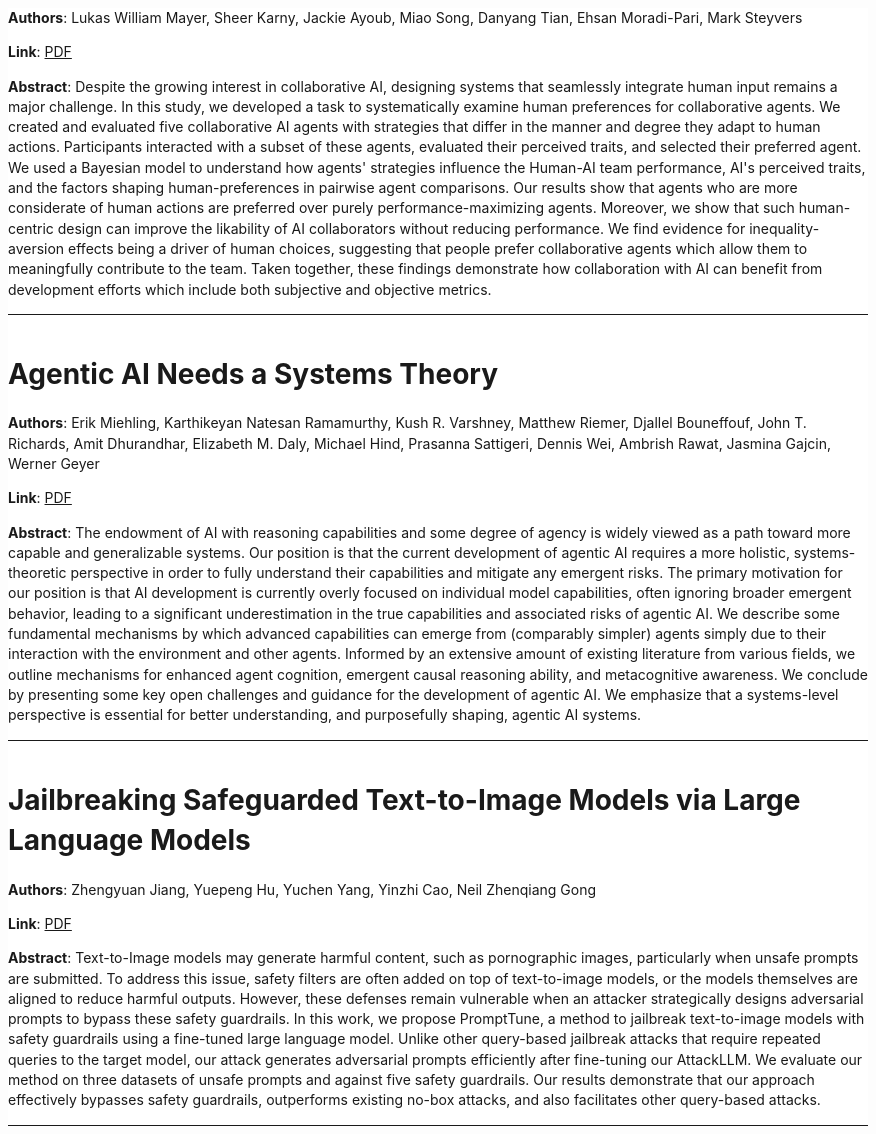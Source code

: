 **Authors**: Lukas William Mayer, Sheer Karny, Jackie Ayoub, Miao Song, Danyang Tian, Ehsan Moradi-Pari, Mark Steyvers  

**Link**: [PDF](https://arxiv.org/pdf/2503.00248)  

**Abstract**: Despite the growing interest in collaborative AI, designing systems that seamlessly integrate human input remains a major challenge. In this study, we developed a task to systematically examine human preferences for collaborative agents. We created and evaluated five collaborative AI agents with strategies that differ in the manner and degree they adapt to human actions. Participants interacted with a subset of these agents, evaluated their perceived traits, and selected their preferred agent. We used a Bayesian model to understand how agents' strategies influence the Human-AI team performance, AI's perceived traits, and the factors shaping human-preferences in pairwise agent comparisons. Our results show that agents who are more considerate of human actions are preferred over purely performance-maximizing agents. Moreover, we show that such human-centric design can improve the likability of AI collaborators without reducing performance. We find evidence for inequality-aversion effects being a driver of human choices, suggesting that people prefer collaborative agents which allow them to meaningfully contribute to the team. Taken together, these findings demonstrate how collaboration with AI can benefit from development efforts which include both subjective and objective metrics. 

---
# Agentic AI Needs a Systems Theory 

**Authors**: Erik Miehling, Karthikeyan Natesan Ramamurthy, Kush R. Varshney, Matthew Riemer, Djallel Bouneffouf, John T. Richards, Amit Dhurandhar, Elizabeth M. Daly, Michael Hind, Prasanna Sattigeri, Dennis Wei, Ambrish Rawat, Jasmina Gajcin, Werner Geyer  

**Link**: [PDF](https://arxiv.org/pdf/2503.00237)  

**Abstract**: The endowment of AI with reasoning capabilities and some degree of agency is widely viewed as a path toward more capable and generalizable systems. Our position is that the current development of agentic AI requires a more holistic, systems-theoretic perspective in order to fully understand their capabilities and mitigate any emergent risks. The primary motivation for our position is that AI development is currently overly focused on individual model capabilities, often ignoring broader emergent behavior, leading to a significant underestimation in the true capabilities and associated risks of agentic AI. We describe some fundamental mechanisms by which advanced capabilities can emerge from (comparably simpler) agents simply due to their interaction with the environment and other agents. Informed by an extensive amount of existing literature from various fields, we outline mechanisms for enhanced agent cognition, emergent causal reasoning ability, and metacognitive awareness. We conclude by presenting some key open challenges and guidance for the development of agentic AI. We emphasize that a systems-level perspective is essential for better understanding, and purposefully shaping, agentic AI systems. 

---
# Jailbreaking Safeguarded Text-to-Image Models via Large Language Models 

**Authors**: Zhengyuan Jiang, Yuepeng Hu, Yuchen Yang, Yinzhi Cao, Neil Zhenqiang Gong  

**Link**: [PDF](https://arxiv.org/pdf/2503.01839)  

**Abstract**: Text-to-Image models may generate harmful content, such as pornographic images, particularly when unsafe prompts are submitted. To address this issue, safety filters are often added on top of text-to-image models, or the models themselves are aligned to reduce harmful outputs. However, these defenses remain vulnerable when an attacker strategically designs adversarial prompts to bypass these safety guardrails. In this work, we propose PromptTune, a method to jailbreak text-to-image models with safety guardrails using a fine-tuned large language model. Unlike other query-based jailbreak attacks that require repeated queries to the target model, our attack generates adversarial prompts efficiently after fine-tuning our AttackLLM. We evaluate our method on three datasets of unsafe prompts and against five safety guardrails. Our results demonstrate that our approach effectively bypasses safety guardrails, outperforms existing no-box attacks, and also facilitates other query-based attacks. 

---